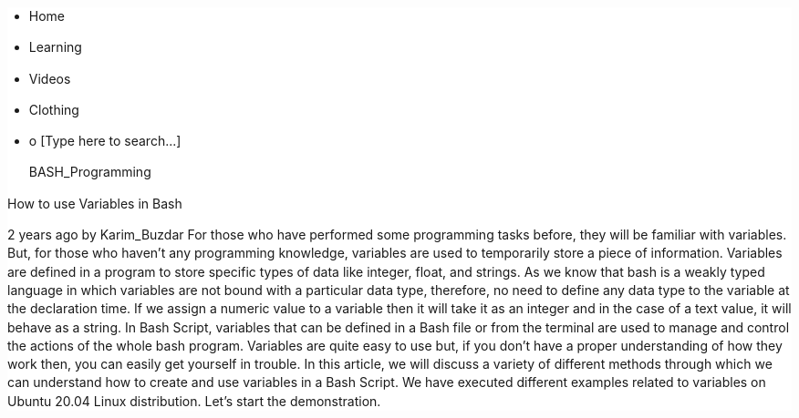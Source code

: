





















































* Home
* Learning
* Videos
* Clothing
*
  o [Type here to search...]


   BASH_Programming


How to use Variables in Bash

2 years ago
by Karim_Buzdar
For those who have performed some programming tasks before, they will be
familiar with variables. But, for those who haven’t any programming knowledge,
variables are used to temporarily store a piece of information. Variables are
defined in a program to store specific types of data like integer, float, and
strings. As we know that bash is a weakly typed language in which variables are
not bound with a particular data type, therefore, no need to define any data
type to the variable at the declaration time. If we assign a numeric value to a
variable then it will take it as an integer and in the case of a text value, it
will behave as a string. In Bash Script, variables that can be defined in a
Bash file or from the terminal are used to manage and control the actions of
the whole bash program. Variables are quite easy to use but, if you don’t have
a proper understanding of how they work then, you can easily get yourself in
trouble.
In this article, we will discuss a variety of different methods through which
we can understand how to create and use variables in a Bash Script. We have
executed different examples related to variables on Ubuntu 20.04 Linux
distribution. Let’s start the demonstration.
